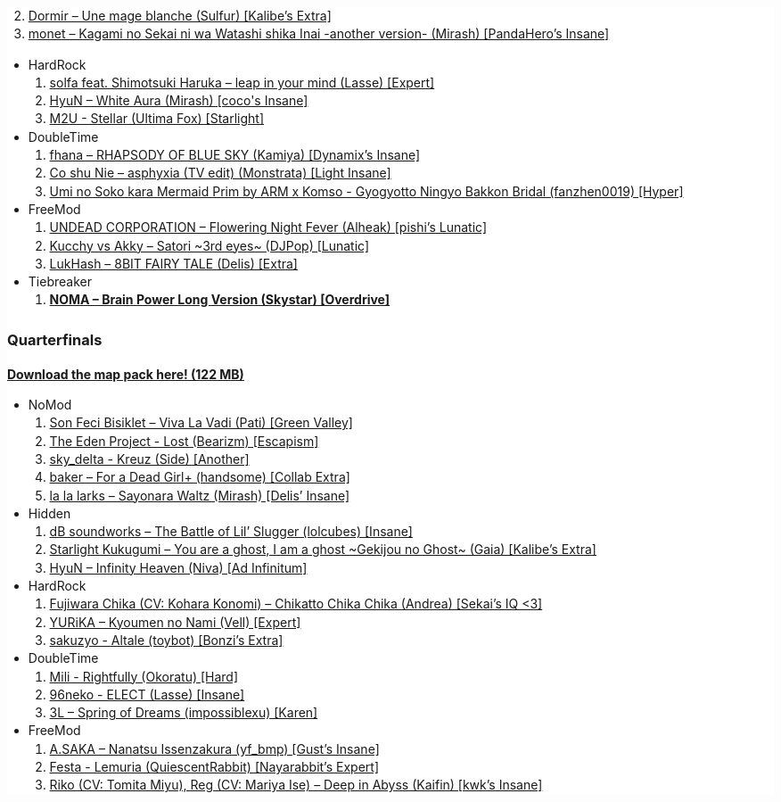   2. [Dormir – Une mage blanche (Sulfur) \[Kalibe’s Extra\]](https://osu.ppy.sh/beatmapsets/759524#osu/1652205)
  3. [monet – Kagami no Sekai ni wa Watashi shika Inai -another version- (Mirash) \[PandaHero’s Insane\]](https://osu.ppy.sh/beatmapsets/685725#osu/1469159)
- HardRock
  1. [solfa feat. Shimotsuki Haruka – leap in your mind (Lasse) \[Expert\]](https://osu.ppy.sh/beatmapsets/818672#osu/1718542)
  2. [HyuN – White Aura (Mirash) \[coco's Insane\]](https://osu.ppy.sh/beatmapsets/891333#osu/1863198)
  3. [M2U - Stellar (Ultima Fox) \[Starlight\]](https://osu.ppy.sh/beatmapsets/773043#osu/1625011)
- DoubleTime
  1. [fhana – RHAPSODY OF BLUE SKY (Kamiya) \[Dynamix’s Insane\]](https://osu.ppy.sh/beatmapsets/586841#osu/1242820)
  2. [Co shu Nie – asphyxia (TV edit) (Monstrata) \[Light Insane\]](https://osu.ppy.sh/beatmapsets/758101#osu/1594731)
  3. [Umi no Soko kara Mermaid Prim by ARM x Komso - Gyogyotto Ningyo Bakkon Bridal (fanzhen0019) \[Hyper\]](https://osu.ppy.sh/beatmapsets/651723#osu/1382058)
- FreeMod
  1. [UNDEAD CORPORATION – Flowering Night Fever (Alheak) \[pishi’s Lunatic\]](https://osu.ppy.sh/beatmapsets/393663#osu/895806)
  2. [Kucchy vs Akky – Satori \~3rd eyes\~ (DJPop) \[Lunatic\]](https://osu.ppy.sh/beatmapsets/13827#osu/50892)
  3. [LukHash – 8BIT FAIRY TALE (Delis) \[Extra\]](https://osu.ppy.sh/beatmapsets/847930#osu/1773235)
- Tiebreaker
  1. **[NOMA – Brain Power Long Version (Skystar) \[Overdrive\]](https://osu.ppy.sh/beatmapsets/432822#osu/933228)**

### Quarterfinals

**[Download the map pack here! (122 MB)](https://112.s-ul.eu/yIQMxrAl)**

- NoMod
  1. [Son Feci Bisiklet – Viva La Vadi (Pati) \[Green Valley\]](https://osu.ppy.sh/beatmapsets/460386#osu/986011)
  2. [The Eden Project - Lost (Bearizm) \[Escapism\]](https://osu.ppy.sh/beatmapsets/247747#osu/835941)
  3. [sky\_delta - Kreuz (Side) \[Another\]](https://osu.ppy.sh/beatmapsets/347551#osu/785113)
  4. [baker – For a Dead Girl+ (handsome) \[Collab Extra\]](https://osu.ppy.sh/beatmapsets/682287#osu/1444316)
  5. [la la larks – Sayonara Waltz (Mirash) \[Delis’ Insane\]](https://osu.ppy.sh/beatmapsets/813903#osu/1706995)
- Hidden
  1. [dB soundworks – The Battle of Lil’ Slugger (lolcubes) \[Insane\]](https://osu.ppy.sh/beatmapsets/28708#osu/95590)
  2. [Starlight Kukugumi – You are a ghost, I am a ghost \~Gekijou no Ghost\~ (Gaia) \[Kalibe’s Extra\]](https://osu.ppy.sh/beatmapsets/941509#osu/1971493)
  3. [HyuN – Infinity Heaven (Niva) \[Ad Infinitum\]](https://osu.ppy.sh/beatmapsets/891345#osu/1863246)
- HardRock
  1. [Fujiwara Chika (CV: Kohara Konomi) – Chikatto Chika Chika (Andrea) \[Sekai’s IQ <3\]](https://osu.ppy.sh/beatmapsets/962521#osu/2015394)
  2. [YURiKA – Kyoumen no Nami (Vell) \[Expert\]](https://osu.ppy.sh/beatmapsets/731108#osu/1542973)
  3. [sakuzyo - Altale (toybot) \[Bonzi’s Extra\]](https://osu.ppy.sh/beatmapsets/228815#osu/1012279)
- DoubleTime
  1. [Mili - Rightfully (Okoratu) \[Hard\]](https://osu.ppy.sh/beatmapsets/875117#osu/1874011)
  2. [96neko - ELECT (Lasse) \[Insane\]](https://osu.ppy.sh/beatmapsets/716122#osu/1517345)
  3. [3L – Spring of Dreams (impossiblexu) \[Karen\]](https://osu.ppy.sh/beatmapsets/27875#osu/97338)
- FreeMod
  1. [A.SAKA – Nanatsu Issenzakura (yf\_bmp) \[Gust’s Insane\]](https://osu.ppy.sh/beatmapsets/513731#osu/1350672)
  2. [Festa - Lemuria (QuiescentRabbit) \[Nayarabbit’s Expert\]](https://osu.ppy.sh/beatmapsets/835474#osu/1806961)
  3. [Riko (CV: Tomita Miyu), Reg (CV: Mariya Ise) – Deep in Abyss (Kaifin) \[kwk’s Insane\]](https://osu.ppy.sh/beatmapsets/683322#osu/1459462)